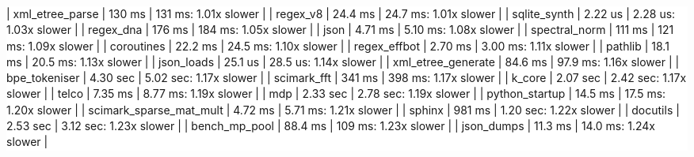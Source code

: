 | xml_etree_parse            | 130 ms                                                                                                            | 131 ms: 1.01x slower                                                                                                    |
| regex_v8                   | 24.4 ms                                                                                                           | 24.7 ms: 1.01x slower                                                                                                   |
| sqlite_synth               | 2.22 us                                                                                                           | 2.28 us: 1.03x slower                                                                                                   |
| regex_dna                  | 176 ms                                                                                                            | 184 ms: 1.05x slower                                                                                                    |
| json                       | 4.71 ms                                                                                                           | 5.10 ms: 1.08x slower                                                                                                   |
| spectral_norm              | 111 ms                                                                                                            | 121 ms: 1.09x slower                                                                                                    |
| coroutines                 | 22.2 ms                                                                                                           | 24.5 ms: 1.10x slower                                                                                                   |
| regex_effbot               | 2.70 ms                                                                                                           | 3.00 ms: 1.11x slower                                                                                                   |
| pathlib                    | 18.1 ms                                                                                                           | 20.5 ms: 1.13x slower                                                                                                   |
| json_loads                 | 25.1 us                                                                                                           | 28.5 us: 1.14x slower                                                                                                   |
| xml_etree_generate         | 84.6 ms                                                                                                           | 97.9 ms: 1.16x slower                                                                                                   |
| bpe_tokeniser              | 4.30 sec                                                                                                          | 5.02 sec: 1.17x slower                                                                                                  |
| scimark_fft                | 341 ms                                                                                                            | 398 ms: 1.17x slower                                                                                                    |
| k_core                     | 2.07 sec                                                                                                          | 2.42 sec: 1.17x slower                                                                                                  |
| telco                      | 7.35 ms                                                                                                           | 8.77 ms: 1.19x slower                                                                                                   |
| mdp                        | 2.33 sec                                                                                                          | 2.78 sec: 1.19x slower                                                                                                  |
| python_startup             | 14.5 ms                                                                                                           | 17.5 ms: 1.20x slower                                                                                                   |
| scimark_sparse_mat_mult    | 4.72 ms                                                                                                           | 5.71 ms: 1.21x slower                                                                                                   |
| sphinx                     | 981 ms                                                                                                            | 1.20 sec: 1.22x slower                                                                                                  |
| docutils                   | 2.53 sec                                                                                                          | 3.12 sec: 1.23x slower                                                                                                  |
| bench_mp_pool              | 88.4 ms                                                                                                           | 109 ms: 1.23x slower                                                                                                    |
| json_dumps                 | 11.3 ms                                                                                                           | 14.0 ms: 1.24x slower                                                                                                   |